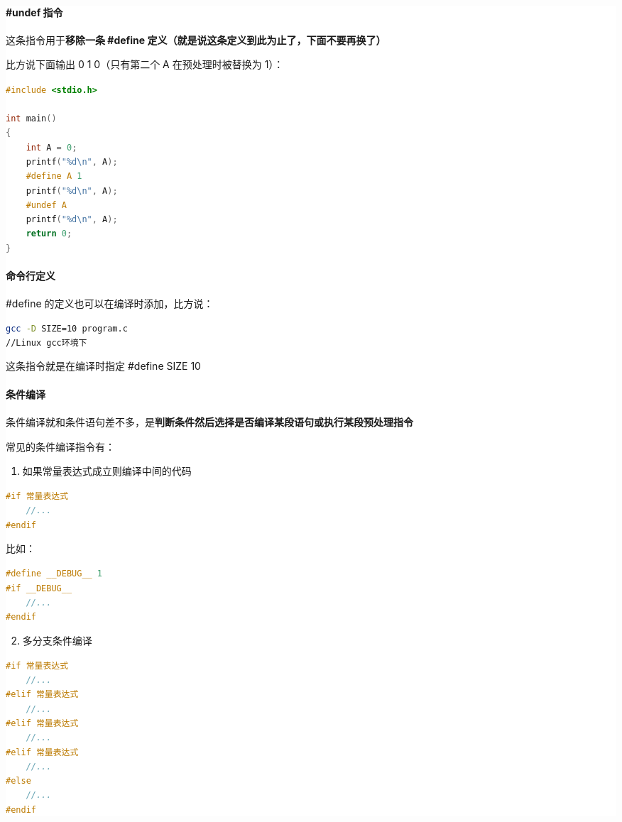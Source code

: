 #### #undef 指令

这条指令用于**移除一条 #define 定义（就是说这条定义到此为止了，下面不要再换了）**

比方说下面输出 0 1 0（只有第二个 A 在预处理时被替换为 1）：

```c
#include <stdio.h>
 
int main()
{
    int A = 0;
    printf("%d\n", A);
    #define A 1
    printf("%d\n", A);
    #undef A
    printf("%d\n", A);
    return 0;
}
```

#### 命令行定义

#define 的定义也可以在编译时添加，比方说：

```bash command:("$":1)
gcc -D SIZE=10 program.c
//Linux gcc环境下
```

这条指令就是在编译时指定 #define SIZE 10

#### 条件编译

条件编译就和条件语句差不多，是**判断条件然后选择是否编译某段语句或执行某段预处理指令**

常见的条件编译指令有：

1. 如果常量表达式成立则编译中间的代码

```c
#if 常量表达式
    //...
#endif
```

比如：

```c
#define __DEBUG__ 1
#if __DEBUG__
    //...
#endif
```

2. 多分支条件编译

```c
#if 常量表达式
    //...
#elif 常量表达式
    //...
#elif 常量表达式
    //...
#elif 常量表达式
    //...
#else
    //...
#endif
```
